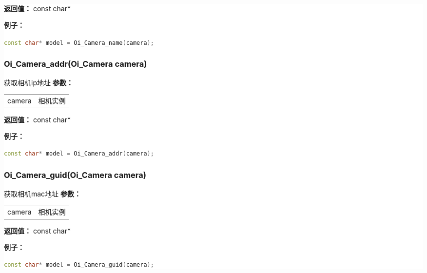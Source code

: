 **返回值：** const char*

**例子：**

```cpp
const char* model = Oi_Camera_name(camera);
```
<div STYLE="page-break-after: always;"></div>




### Oi_Camera_addr(Oi_Camera camera)

获取相机ip地址
**参数：** 
<table>
    <tr>
        <td>camera</td> 
        <td>相机实例</td> 
   </tr>
</table>

**返回值：** const char*

**例子：**

```cpp
const char* model = Oi_Camera_addr(camera);
```
<div STYLE="page-break-after: always;"></div>




### Oi_Camera_guid(Oi_Camera camera)

获取相机mac地址
**参数：** 
<table>
    <tr>
        <td>camera</td> 
        <td>相机实例</td> 
   </tr>
</table>

**返回值：** const char*

**例子：**

```cpp
const char* model = Oi_Camera_guid(camera);
```
<div STYLE="page-break-after: always;"></div>








